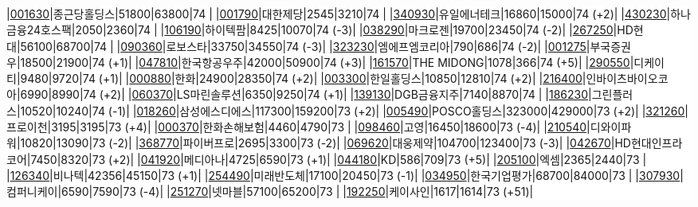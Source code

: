 |[001630](https://finance.daum.net/quotes/A001630)|종근당홀딩스|51800|63800|74 |
|[001790](https://finance.daum.net/quotes/A001790)|대한제당|2545|3210|74 |
|[340930](https://finance.daum.net/quotes/A340930)|유일에너테크|16860|15000|74 (+2)|
|[430230](https://finance.daum.net/quotes/A430230)|하나금융24호스팩|2050|2360|74 |
|[106190](https://finance.daum.net/quotes/A106190)|하이텍팜|8425|10070|74 (-3)|
|[038290](https://finance.daum.net/quotes/A038290)|마크로젠|19700|23450|74 (-2)|
|[267250](https://finance.daum.net/quotes/A267250)|HD현대|56100|68700|74 |
|[090360](https://finance.daum.net/quotes/A090360)|로보스타|33750|34550|74 (-3)|
|[323230](https://finance.daum.net/quotes/A323230)|엠에프엠코리아|790|686|74 (-2)|
|[001275](https://finance.daum.net/quotes/A001275)|부국증권우|18500|21900|74 (+1)|
|[047810](https://finance.daum.net/quotes/A047810)|한국항공우주|42000|50900|74 (+3)|
|[161570](https://finance.daum.net/quotes/A161570)|THE MIDONG|1078|366|74 (+5)|
|[290550](https://finance.daum.net/quotes/A290550)|디케이티|9480|9720|74 (+1)|
|[000880](https://finance.daum.net/quotes/A000880)|한화|24900|28350|74 (+2)|
|[003300](https://finance.daum.net/quotes/A003300)|한일홀딩스|10850|12810|74 (+2)|
|[216400](https://finance.daum.net/quotes/A216400)|인바이츠바이오코아|6990|8990|74 (+2)|
|[060370](https://finance.daum.net/quotes/A060370)|LS마린솔루션|6350|9250|74 (+1)|
|[139130](https://finance.daum.net/quotes/A139130)|DGB금융지주|7140|8870|74 |
|[186230](https://finance.daum.net/quotes/A186230)|그린플러스|10520|10240|74 (-1)|
|[018260](https://finance.daum.net/quotes/A018260)|삼성에스디에스|117300|159200|73 (+2)|
|[005490](https://finance.daum.net/quotes/A005490)|POSCO홀딩스|323000|429000|73 (+2)|
|[321260](https://finance.daum.net/quotes/A321260)|프로이천|3195|3195|73 (+4)|
|[000370](https://finance.daum.net/quotes/A000370)|한화손해보험|4460|4790|73 |
|[098460](https://finance.daum.net/quotes/A098460)|고영|16450|18600|73 (-4)|
|[210540](https://finance.daum.net/quotes/A210540)|디와이파워|10820|13090|73 (-2)|
|[368770](https://finance.daum.net/quotes/A368770)|파이버프로|2695|3300|73 (-2)|
|[069620](https://finance.daum.net/quotes/A069620)|대웅제약|104700|123400|73 (-3)|
|[042670](https://finance.daum.net/quotes/A042670)|HD현대인프라코어|7450|8320|73 (+2)|
|[041920](https://finance.daum.net/quotes/A041920)|메디아나|4725|6590|73 (+1)|
|[044180](https://finance.daum.net/quotes/A044180)|KD|586|709|73 (+5)|
|[205100](https://finance.daum.net/quotes/A205100)|엑셈|2365|2440|73 |
|[126340](https://finance.daum.net/quotes/A126340)|비나텍|42356|45150|73 (+1)|
|[254490](https://finance.daum.net/quotes/A254490)|미래반도체|17100|20450|73 (-1)|
|[034950](https://finance.daum.net/quotes/A034950)|한국기업평가|68700|84000|73 |
|[307930](https://finance.daum.net/quotes/A307930)|컴퍼니케이|6590|7590|73 (-4)|
|[251270](https://finance.daum.net/quotes/A251270)|넷마블|57100|65200|73 |
|[192250](https://finance.daum.net/quotes/A192250)|케이사인|1617|1614|73 (+51)|